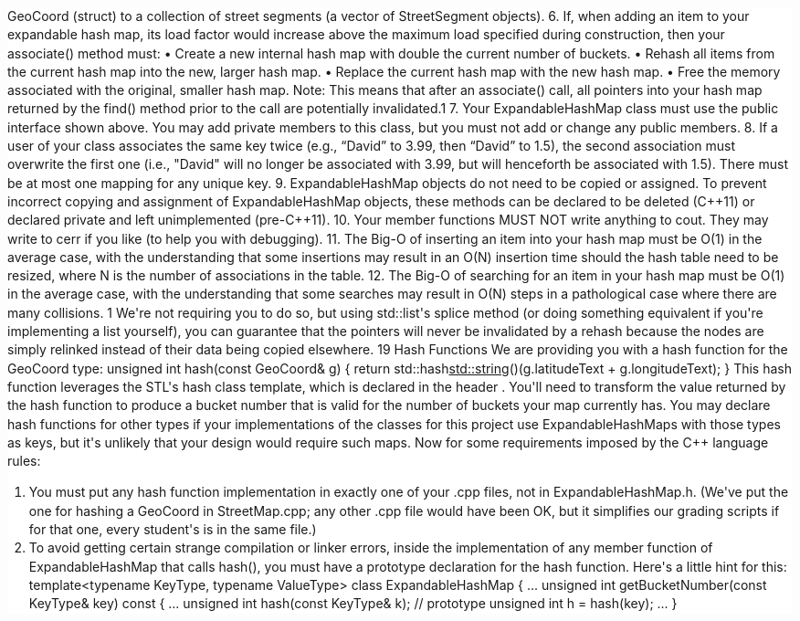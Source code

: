 GeoCoord (struct) to a collection of street segments (a vector of StreetSegment objects).
6. If, when adding an item to your expandable hash map, its load factor would increase
above the maximum load specified during construction, then your associate() method
must:
• Create a new internal hash map with double the current number of buckets.
• Rehash all items from the current hash map into the new, larger hash map.
• Replace the current hash map with the new hash map.
• Free the memory associated with the original, smaller hash map.
Note: This means that after an associate() call, all pointers into your hash map
returned by the find() method prior to the call are potentially invalidated.1
7. Your ExpandableHashMap class must use the public interface shown above. You may
add private members to this class, but you must not add or change any public members.
8. If a user of your class associates the same key twice (e.g., “David” to 3.99, then “David”
to 1.5), the second association must overwrite the first one (i.e., "David" will no longer be
associated with 3.99, but will henceforth be associated with 1.5). There must be at most
one mapping for any unique key.
9. ExpandableHashMap objects do not need to be copied or assigned. To prevent incorrect
copying and assignment of ExpandableHashMap objects, these methods can be
declared to be deleted (C++11) or declared private and left unimplemented (pre-C++11).
10. Your member functions MUST NOT write anything to cout. They may write to cerr if you
like (to help you with debugging).
11. The Big-O of inserting an item into your hash map must be O(1) in the average case,
with the understanding that some insertions may result in an O(N) insertion time should
the hash table need to be resized, where N is the number of associations in the table.
12. The Big-O of searching for an item in your hash map must be O(1) in the average case,
with the understanding that some searches may result in O(N) steps in a pathological
case where there are many collisions.
1 We're not requiring you to do so, but using std::list's splice method (or doing something equivalent if
you're implementing a list yourself), you can guarantee that the pointers will never be invalidated by a
rehash because the nodes are simply relinked instead of their data being copied elsewhere.
19
Hash Functions
We are providing you with a hash function for the GeoCoord type:
unsigned int hash(const GeoCoord& g)
{
return std::hash<std::string>()(g.latitudeText + g.longitudeText);
}
This hash function leverages the STL's hash class template, which is declared in the header
<functional>. You'll need to transform the value returned by the hash function to produce a
bucket number that is valid for the number of buckets your map currently has. You may declare
hash functions for other types if your implementations of the classes for this project use
ExpandableHashMaps with those types as keys, but it's unlikely that your design would require
such maps.
Now for some requirements imposed by the C++ language rules:
1. You must put any hash function implementation in exactly one of your .cpp files, not in
ExpandableHashMap.h. (We've put the one for hashing a GeoCoord in StreetMap.cpp;
any other .cpp file would have been OK, but it simplifies our grading scripts if for that
one, every student's is in the same file.)
2. To avoid getting certain strange compilation or linker errors, inside the implementation of
any member function of ExpandableHashMap that calls hash(), you must have a
prototype declaration for the hash function. Here's a little hint for this:
template<typename KeyType, typename ValueType>
class ExpandableHashMap
{
...
unsigned int getBucketNumber(const KeyType& key) const
{
...
unsigned int hash(const KeyType& k); // prototype
unsigned int h = hash(key);
...
}